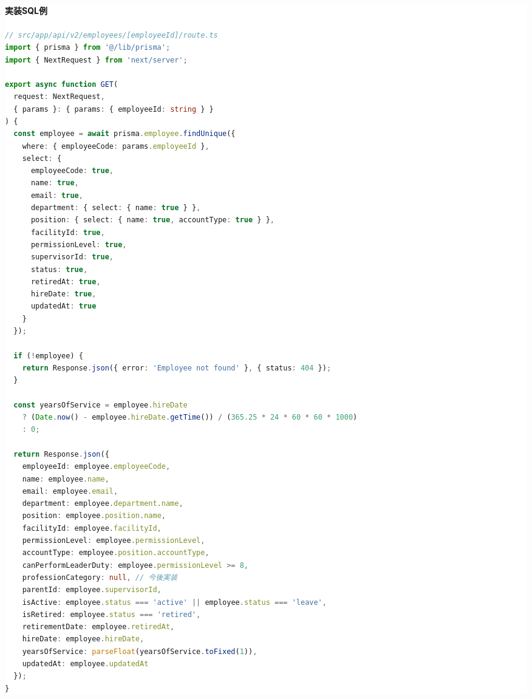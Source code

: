 ```json
```

#### 実装SQL例

```typescript
// src/app/api/v2/employees/[employeeId]/route.ts
import { prisma } from '@/lib/prisma';
import { NextRequest } from 'next/server';

export async function GET(
  request: NextRequest,
  { params }: { params: { employeeId: string } }
) {
  const employee = await prisma.employee.findUnique({
    where: { employeeCode: params.employeeId },
    select: {
      employeeCode: true,
      name: true,
      email: true,
      department: { select: { name: true } },
      position: { select: { name: true, accountType: true } },
      facilityId: true,
      permissionLevel: true,
      supervisorId: true,
      status: true,
      retiredAt: true,
      hireDate: true,
      updatedAt: true
    }
  });

  if (!employee) {
    return Response.json({ error: 'Employee not found' }, { status: 404 });
  }

  const yearsOfService = employee.hireDate
    ? (Date.now() - employee.hireDate.getTime()) / (365.25 * 24 * 60 * 60 * 1000)
    : 0;

  return Response.json({
    employeeId: employee.employeeCode,
    name: employee.name,
    email: employee.email,
    department: employee.department.name,
    position: employee.position.name,
    facilityId: employee.facilityId,
    permissionLevel: employee.permissionLevel,
    accountType: employee.position.accountType,
    canPerformLeaderDuty: employee.permissionLevel >= 8,
    professionCategory: null, // 今後実装
    parentId: employee.supervisorId,
    isActive: employee.status === 'active' || employee.status === 'leave',
    isRetired: employee.status === 'retired',
    retirementDate: employee.retiredAt,
    hireDate: employee.hireDate,
    yearsOfService: parseFloat(yearsOfService.toFixed(1)),
    updatedAt: employee.updatedAt
  });
}
```
